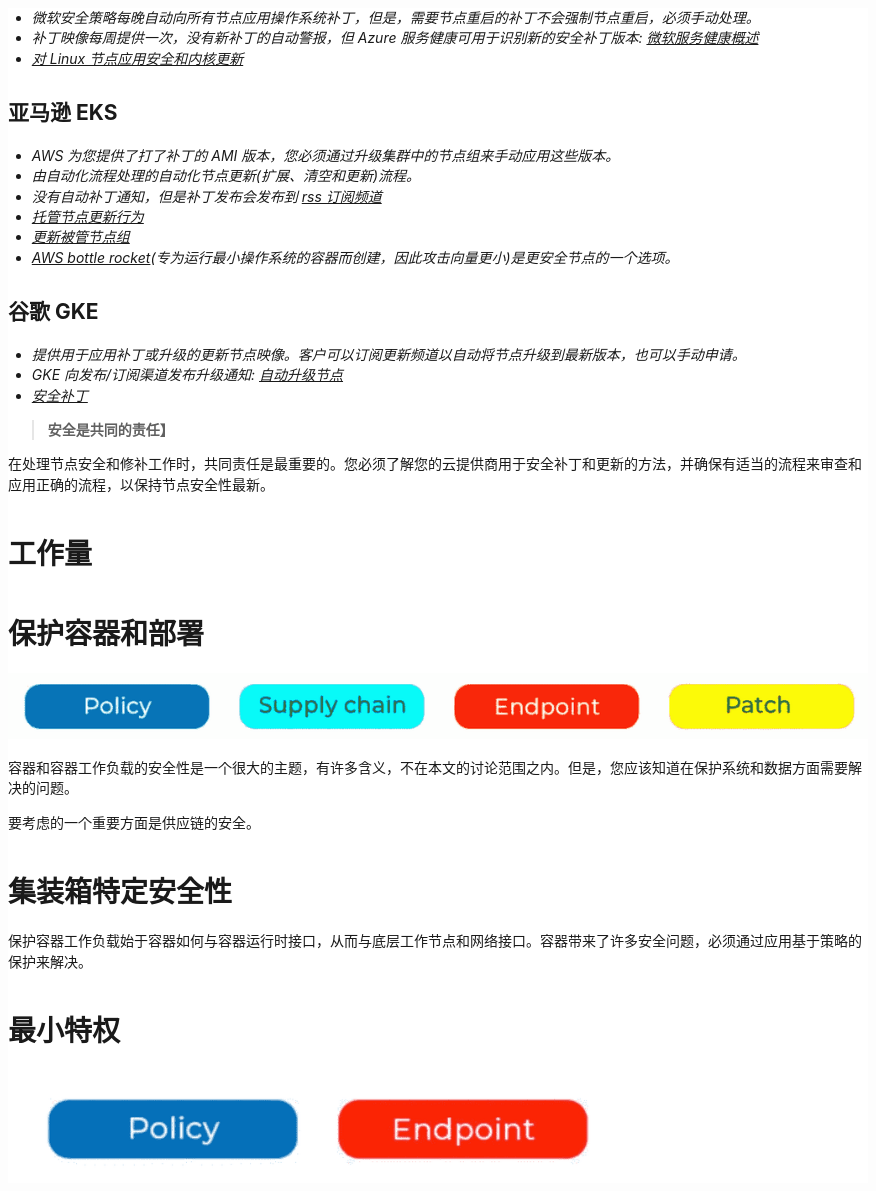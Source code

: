 *   *微软安全策略每晚自动向所有节点应用操作系统补丁，但是，需要节点重启的补丁不会强制节点重启，必须手动处理。*
*   *补丁映像每周提供一次，没有新补丁的自动警报，但 Azure 服务健康可用于识别新的安全补丁版本:* [*微软服务健康概述*](https://docs.microsoft.com/en-us/azure/service-health/service-health-overview)
*   [*对 Linux 节点应用安全和内核更新*](https://docs.microsoft.com/en-us/azure/aks/node-updates-kured)

## **亚马逊 EKS**

*   *AWS 为您提供了打了补丁的 AMI 版本，您必须通过升级集群中的节点组来手动应用这些版本。*
*   *由自动化流程处理的自动化节点更新(扩展、清空和更新)流程。*
*   *没有自动补丁通知，但是补丁发布会发布到* [*rss 订阅频道*](https://github.com/awslabs/amazon-eks-ami/releases.atom)
*   [*托管节点更新行为*](https://docs.aws.amazon.com/eks/latest/userguide/managed-node-update-behavior.html)
*   [*更新被管节点组*](https://docs.aws.amazon.com/eks/latest/userguide/update-managed-node-group.html)
*   [*AWS bottle rocket*](https://aws.amazon.com/bottlerocket/)*(专为运行最小操作系统的容器而创建，因此攻击向量更小)是更安全节点的一个选项。*

## **谷歌 GKE**

*   *提供用于应用补丁或升级的更新节点映像。客户可以订阅更新频道以自动将节点升级到最新版本，也可以手动申请。*
*   *GKE 向发布/订阅渠道发布升级通知:* [*自动升级节点*](https://cloud.google.com/kubernetes-engine/docs/how-to/node-auto-upgrades)
*   [*安全补丁*](https://cloud.google.com/kubernetes-engine/docs/resources/security-patching)

> **安全是共同的责任】**

在处理节点安全和修补工作时，共同责任是最重要的。您必须了解您的云提供商用于安全补丁和更新的方法，并确保有适当的流程来审查和应用正确的流程，以保持节点安全性最新。

# 工作量

# 保护容器和部署

![](img/74503edb2f5fb184d636d00ab4f84eb6.png)

容器和容器工作负载的安全性是一个很大的主题，有许多含义，不在本文的讨论范围之内。但是，您应该知道在保护系统和数据方面需要解决的问题。

要考虑的一个重要方面是供应链的安全。

# 集装箱特定安全性

保护容器工作负载始于容器如何与容器运行时接口，从而与底层工作节点和网络接口。容器带来了许多安全问题，必须通过应用基于策略的保护来解决。

# 最小特权

![](img/37a0471163bb32dc1ad3734192fa4dc9.png)
